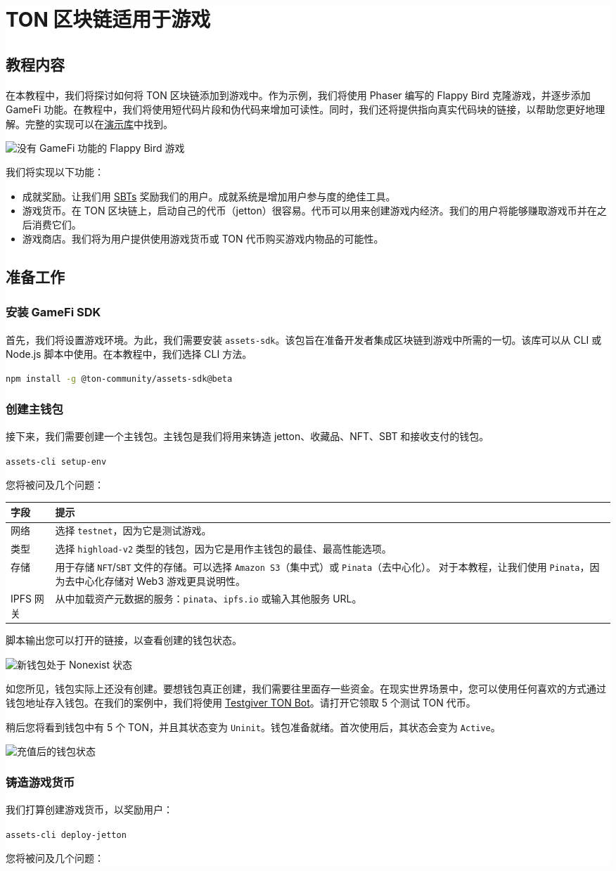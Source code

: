 # TON 区块链适用于游戏

## 教程内容
在本教程中，我们将探讨如何将 TON 区块链添加到游戏中。作为示例，我们将使用 Phaser 编写的 Flappy Bird 克隆游戏，并逐步添加 GameFi 功能。在教程中，我们将使用短代码片段和伪代码来增加可读性。同时，我们还将提供指向真实代码块的链接，以帮助您更好地理解。完整的实现可以在[演示库](https://github.com/ton-community/flappy-bird)中找到。

![没有 GameFi 功能的 Flappy Bird 游戏](/img/tutorials/gamefi-flappy/no-gamefi-yet.png)

我们将实现以下功能：
- 成就奖励。让我们用 [SBTs](https://docs.ton.org/learn/glossary#sbt) 奖励我们的用户。成就系统是增加用户参与度的绝佳工具。
- 游戏货币。在 TON 区块链上，启动自己的代币（jetton）很容易。代币可以用来创建游戏内经济。我们的用户将能够赚取游戏币并在之后消费它们。
- 游戏商店。我们将为用户提供使用游戏货币或 TON 代币购买游戏内物品的可能性。

## 准备工作

### 安装 GameFi SDK
首先，我们将设置游戏环境。为此，我们需要安装 `assets-sdk`。该包旨在准备开发者集成区块链到游戏中所需的一切。该库可以从 CLI 或 Node.js 脚本中使用。在本教程中，我们选择 CLI 方法。
```sh
npm install -g @ton-community/assets-sdk@beta
```

### 创建主钱包
接下来，我们需要创建一个主钱包。主钱包是我们将用来铸造 jetton、收藏品、NFT、SBT 和接收支付的钱包。
```sh
assets-cli setup-env
```
您将被问及几个问题：

字段 | 提示
:----- | :-----
网络 | 选择 `testnet`，因为它是测试游戏。
类型 | 选择 `highload-v2` 类型的钱包，因为它是用作主钱包的最佳、最高性能选项。
存储 | 用于存储 `NFT`/`SBT` 文件的存储。可以选择 `Amazon S3`（集中式）或 `Pinata`（去中心化）。 对于本教程，让我们使用 `Pinata`，因为去中心化存储对 Web3 游戏更具说明性。
IPFS 网关 | 从中加载资产元数据的服务：`pinata`、`ipfs.io` 或输入其他服务 URL。

脚本输出您可以打开的链接，以查看创建的钱包状态。

![新钱包处于 Nonexist 状态](/img/tutorials/gamefi-flappy/wallet-nonexist-status.png)

如您所见，钱包实际上还没有创建。要想钱包真正创建，我们需要往里面存一些资金。在现实世界场景中，您可以使用任何喜欢的方式通过钱包地址存入钱包。在我们的案例中，我们将使用 [Testgiver TON Bot](https://t.me/testgiver_ton_bot)。请打开它领取 5 个测试 TON 代币。

稍后您将看到钱包中有 5 个 TON，并且其状态变为 `Uninit`。钱包准备就绪。首次使用后，其状态会变为 `Active`。

![充值后的钱包状态](/img/tutorials/gamefi-flappy/wallet-nonexist-status.png)

### 铸造游戏货币
我们打算创建游戏货币，以奖励用户：
```sh
assets-cli deploy-jetton
```
您将被问及几个问题：
